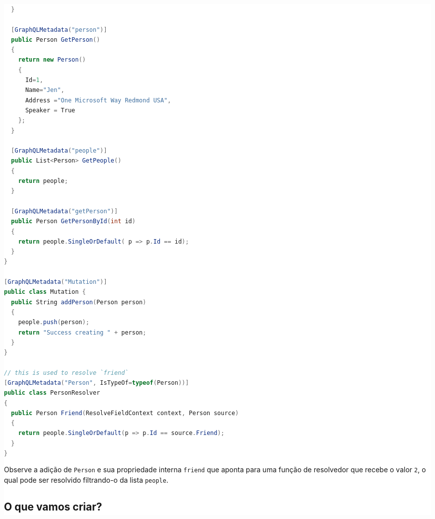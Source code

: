 ```csharp
  }

  [GraphQLMetadata("person")]
  public Person GetPerson() 
  {
    return new Person()
    { 
      Id=1, 
      Name="Jen",
      Address ="One Microsoft Way Redmond USA",
      Speaker = True
    };
  }

  [GraphQLMetadata("people")]
  public List<Person> GetPeople() 
  {
    return people;
  }

  [GraphQLMetadata("getPerson")]
  public Person GetPersonById(int id) 
  {
    return people.SingleOrDefault( p => p.Id == id);
  }
}

[GraphQLMetadata("Mutation")]
public class Mutation {
  public String addPerson(Person person) 
  {
    people.push(person);
    return "Success creating " + person;
  } 
}

// this is used to resolve `friend`
[GraphQLMetadata("Person", IsTypeOf=typeof(Person))]
public class PersonResolver 
{
  public Person Friend(ResolveFieldContext context, Person source)
  {
    return people.SingleOrDefault(p => p.Id == source.Friend);
  }
}
```

Observe a adição de `Person` e sua propriedade interna `friend` que aponta para uma função de resolvedor que recebe o valor `2`, o qual pode ser resolvido filtrando-o da lista `people`.


## O que vamos criar?
